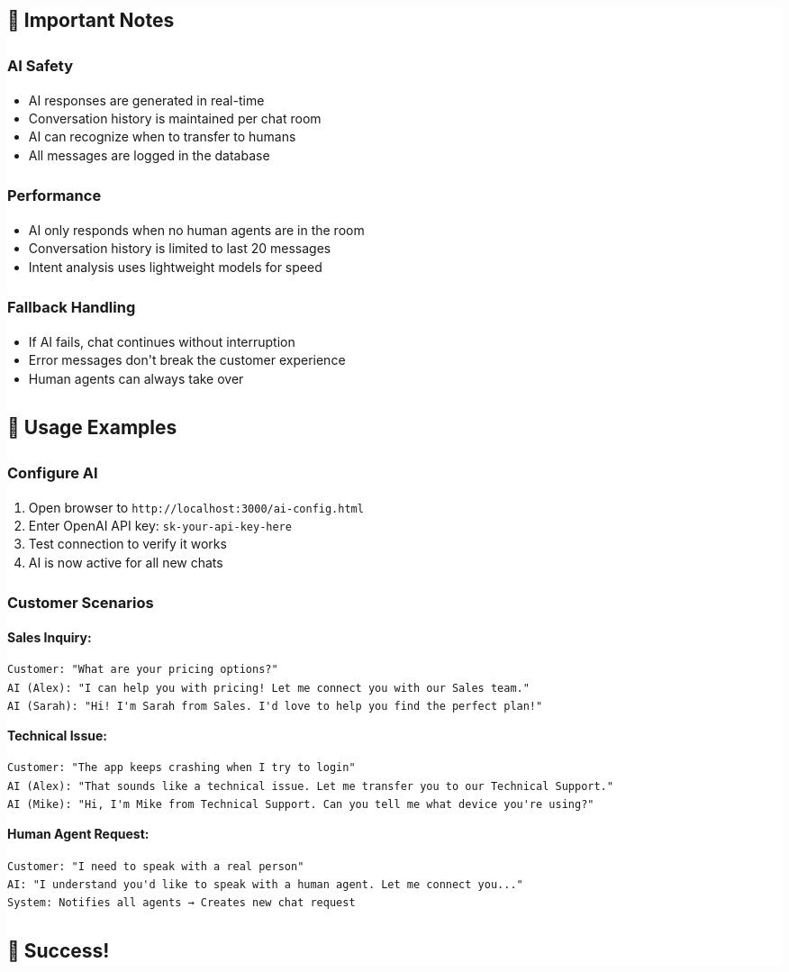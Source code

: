 ## 🚨 Important Notes

### **AI Safety**
- AI responses are generated in real-time
- Conversation history is maintained per chat room
- AI can recognize when to transfer to humans
- All messages are logged in the database

### **Performance**
- AI only responds when no human agents are in the room
- Conversation history is limited to last 20 messages
- Intent analysis uses lightweight models for speed

### **Fallback Handling**
- If AI fails, chat continues without interruption
- Error messages don't break the customer experience
- Human agents can always take over

## 🎯 Usage Examples

### **Configure AI**
1. Open browser to `http://localhost:3000/ai-config.html`
2. Enter OpenAI API key: `sk-your-api-key-here`
3. Test connection to verify it works
4. AI is now active for all new chats

### **Customer Scenarios**

**Sales Inquiry:**
```
Customer: "What are your pricing options?"
AI (Alex): "I can help you with pricing! Let me connect you with our Sales team."
AI (Sarah): "Hi! I'm Sarah from Sales. I'd love to help you find the perfect plan!"
```

**Technical Issue:**
```
Customer: "The app keeps crashing when I try to login"
AI (Alex): "That sounds like a technical issue. Let me transfer you to our Technical Support."
AI (Mike): "Hi, I'm Mike from Technical Support. Can you tell me what device you're using?"
```

**Human Agent Request:**
```
Customer: "I need to speak with a real person"
AI: "I understand you'd like to speak with a human agent. Let me connect you..."
System: Notifies all agents → Creates new chat request
```

## 🎉 Success!
